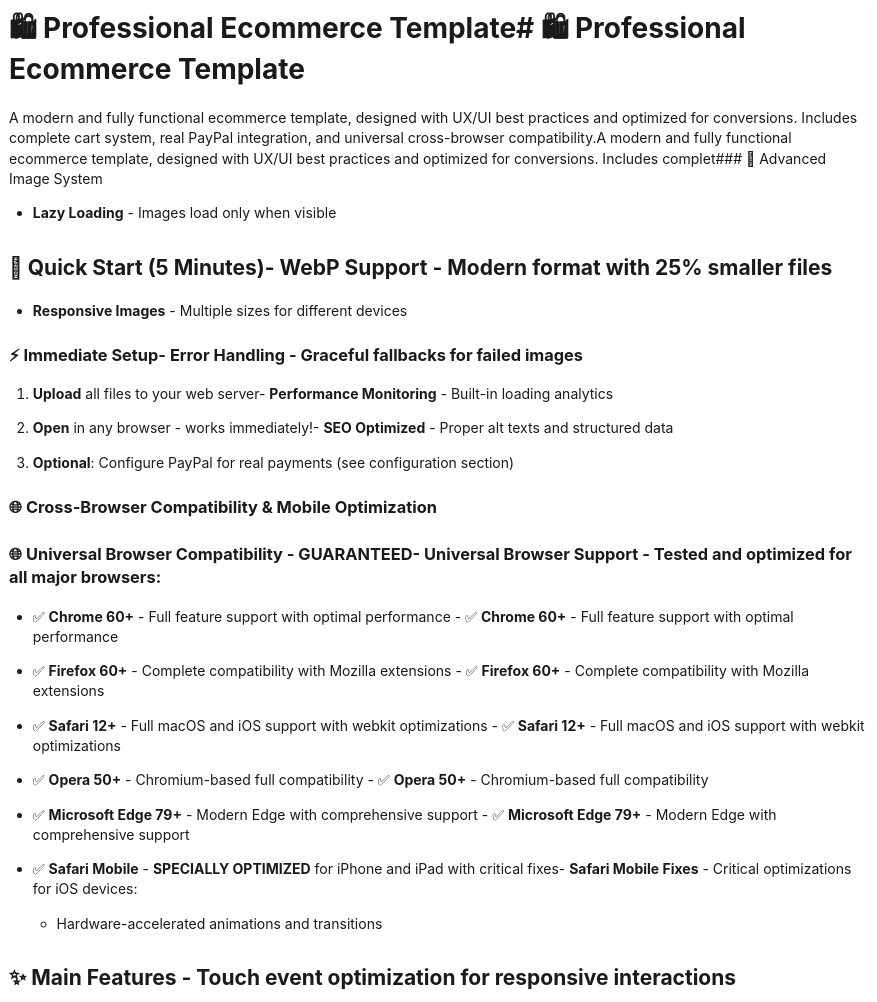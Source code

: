 # 🛍️ Professional Ecommerce Template# 🛍️ Professional Ecommerce Template



A modern and fully functional ecommerce template, designed with UX/UI best practices and optimized for conversions. Includes complete cart system, real PayPal integration, and universal cross-browser compatibility.A modern and fully functional ecommerce template, designed with UX/UI best practices and optimized for conversions. Includes complet### 📸 Advanced Image System

- **Lazy Loading** - Images load only when visible

## 🚀 Quick Start (5 Minutes)- **WebP Support** - Modern format with 25% smaller files

- **Responsive Images** - Multiple sizes for different devices

### ⚡ Immediate Setup- **Error Handling** - Graceful fallbacks for failed images

1. **Upload** all files to your web server- **Performance Monitoring** - Built-in loading analytics

2. **Open** in any browser - works immediately!- **SEO Optimized** - Proper alt texts and structured data

3. **Optional**: Configure PayPal for real payments (see configuration section)

### 🌐 Cross-Browser Compatibility & Mobile Optimization

### 🌐 **Universal Browser Compatibility - GUARANTEED**- **Universal Browser Support** - Tested and optimized for all major browsers:

- ✅ **Chrome 60+** - Full feature support with optimal performance  - ✅ **Chrome 60+** - Full feature support with optimal performance

- ✅ **Firefox 60+** - Complete compatibility with Mozilla extensions    - ✅ **Firefox 60+** - Complete compatibility with Mozilla extensions

- ✅ **Safari 12+** - Full macOS and iOS support with webkit optimizations  - ✅ **Safari 12+** - Full macOS and iOS support with webkit optimizations

- ✅ **Opera 50+** - Chromium-based full compatibility  - ✅ **Opera 50+** - Chromium-based full compatibility

- ✅ **Microsoft Edge 79+** - Modern Edge with comprehensive support  - ✅ **Microsoft Edge 79+** - Modern Edge with comprehensive support

- ✅ **Safari Mobile** - **SPECIALLY OPTIMIZED** for iPhone and iPad with critical fixes- **Safari Mobile Fixes** - Critical optimizations for iOS devices:

  - Hardware-accelerated animations and transitions

## ✨ Main Features  - Touch event optimization for responsive interactions
